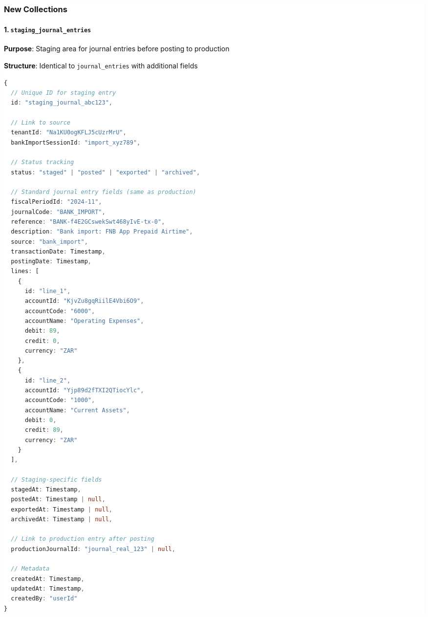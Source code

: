 ### New Collections

#### 1. `staging_journal_entries`

**Purpose**: Staging area for journal entries before posting to production

**Structure**: Identical to `journal_entries` with additional fields

```typescript
{
  // Unique ID for staging entry
  id: "staging_journal_abc123",

  // Link to source
  tenantId: "Na1KU0ogKFLJ5cUzrMrU",
  bankImportSessionId: "import_xyz789",

  // Status tracking
  status: "staged" | "posted" | "exported" | "archived",

  // Standard journal entry fields (same as production)
  fiscalPeriodId: "2024-11",
  journalCode: "BANK_IMPORT",
  reference: "BANK-f4E2GCswekSwt468yIvE-tx-0",
  description: "Bank import: FNB App Prepaid Airtime",
  source: "bank_import",
  transactionDate: Timestamp,
  postingDate: Timestamp,
  lines: [
    {
      id: "line_1",
      accountId: "KjvZu8gqRiilE4Vbi6O9",
      accountCode: "6000",
      accountName: "Operating Expenses",
      debit: 89,
      credit: 0,
      currency: "ZAR"
    },
    {
      id: "line_2",
      accountId: "Yjp89d2fTXI2QTiocYlc",
      accountCode: "1000",
      accountName: "Current Assets",
      debit: 0,
      credit: 89,
      currency: "ZAR"
    }
  ],

  // Staging-specific fields
  stagedAt: Timestamp,
  postedAt: Timestamp | null,
  exportedAt: Timestamp | null,
  archivedAt: Timestamp | null,

  // Link to production entry after posting
  productionJournalId: "journal_real_123" | null,

  // Metadata
  createdAt: Timestamp,
  updatedAt: Timestamp,
  createdBy: "userId"
}
```
